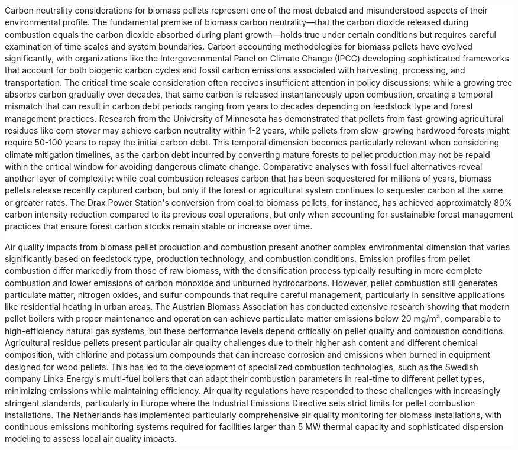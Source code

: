 Carbon neutrality considerations for biomass pellets represent one of the most debated and misunderstood aspects of their environmental profile. The fundamental premise of biomass carbon neutrality—that the carbon dioxide released during combustion equals the carbon dioxide absorbed during plant growth—holds true under certain conditions but requires careful examination of time scales and system boundaries. Carbon accounting methodologies for biomass pellets have evolved significantly, with organizations like the Intergovernmental Panel on Climate Change (IPCC) developing sophisticated frameworks that account for both biogenic carbon cycles and fossil carbon emissions associated with harvesting, processing, and transportation. The critical time scale consideration often receives insufficient attention in policy discussions: while a growing tree absorbs carbon gradually over decades, that same carbon is released instantaneously upon combustion, creating a temporal mismatch that can result in carbon debt periods ranging from years to decades depending on feedstock type and forest management practices. Research from the University of Minnesota has demonstrated that pellets from fast-growing agricultural residues like corn stover may achieve carbon neutrality within 1-2 years, while pellets from slow-growing hardwood forests might require 50-100 years to repay the initial carbon debt. This temporal dimension becomes particularly relevant when considering climate mitigation timelines, as the carbon debt incurred by converting mature forests to pellet production may not be repaid within the critical window for avoiding dangerous climate change. Comparative analyses with fossil fuel alternatives reveal another layer of complexity: while coal combustion releases carbon that has been sequestered for millions of years, biomass pellets release recently captured carbon, but only if the forest or agricultural system continues to sequester carbon at the same or greater rates. The Drax Power Station's conversion from coal to biomass pellets, for instance, has achieved approximately 80% carbon intensity reduction compared to its previous coal operations, but only when accounting for sustainable forest management practices that ensure forest carbon stocks remain stable or increase over time.

Air quality impacts from biomass pellet production and combustion present another complex environmental dimension that varies significantly based on feedstock type, production technology, and combustion conditions. Emission profiles from pellet combustion differ markedly from those of raw biomass, with the densification process typically resulting in more complete combustion and lower emissions of carbon monoxide and unburned hydrocarbons. However, pellet combustion still generates particulate matter, nitrogen oxides, and sulfur compounds that require careful management, particularly in sensitive applications like residential heating in urban areas. The Austrian Biomass Association has conducted extensive research showing that modern pellet boilers with proper maintenance and operation can achieve particulate matter emissions below 20 mg/m³, comparable to high-efficiency natural gas systems, but these performance levels depend critically on pellet quality and combustion conditions. Agricultural residue pellets present particular air quality challenges due to their higher ash content and different chemical composition, with chlorine and potassium compounds that can increase corrosion and emissions when burned in equipment designed for wood pellets. This has led to the development of specialized combustion technologies, such as the Swedish company Linka Energy's multi-fuel boilers that can adapt their combustion parameters in real-time to different pellet types, minimizing emissions while maintaining efficiency. Air quality regulations have responded to these challenges with increasingly stringent standards, particularly in Europe where the Industrial Emissions Directive sets strict limits for pellet combustion installations. The Netherlands has implemented particularly comprehensive air quality monitoring for biomass installations, with continuous emissions monitoring systems required for facilities larger than 5 MW thermal capacity and sophisticated dispersion modeling to assess local air quality impacts.
